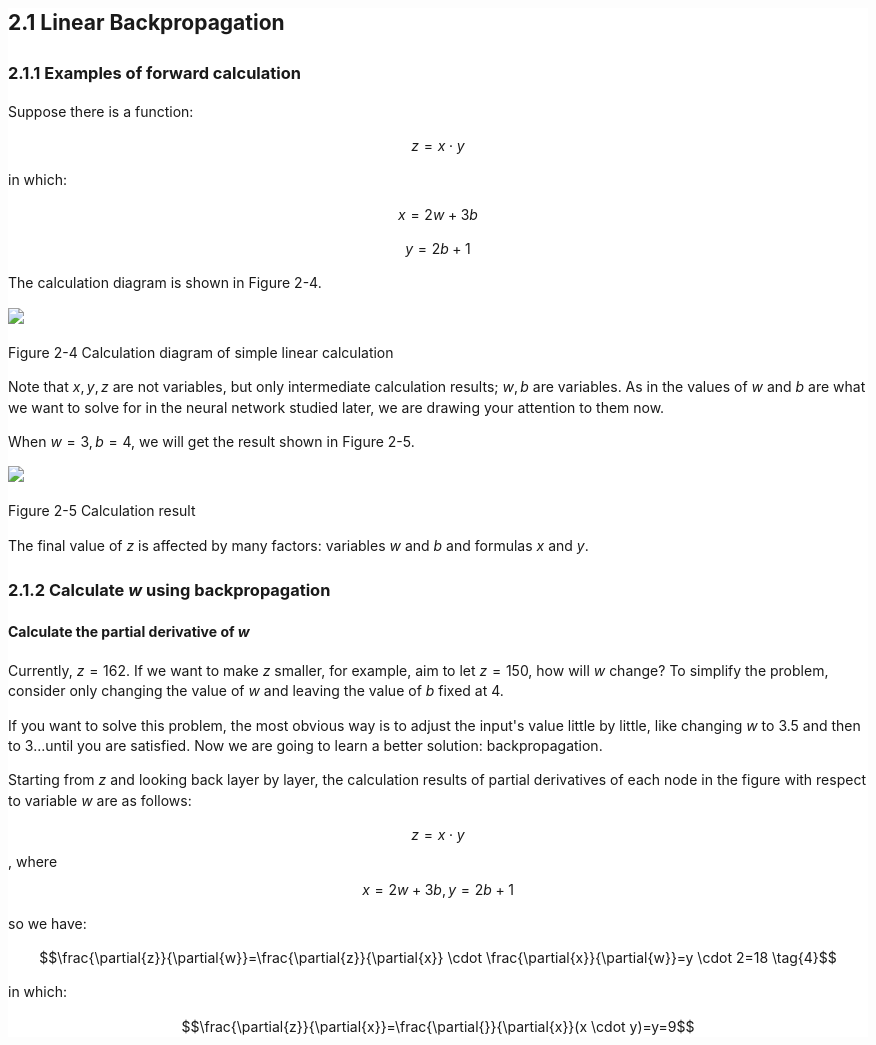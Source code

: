 

## 2.1 Linear Backpropagation

### 2.1.1 Examples of forward calculation

Suppose there is a function:

$$z = x \cdot y \tag{1}$$

in which:

$$x = 2w + 3b \tag{2}$$

$$y = 2b + 1 \tag{3}$$

The calculation diagram is shown in Figure 2-4.

![](https://aiedugithub4a2.blob.core.windows.net/a2-images/Images/2/flow1.png)

Figure 2-4 Calculation diagram of simple linear calculation

Note that $x,y,z$ are not variables, but only intermediate calculation results; $w,b$ are variables. As in the values of $w$ and $b$ are what we want to solve for in the neural network studied later, we are drawing your attention to them now. 

When $w = 3, b = 4$, we will get the result shown in Figure 2-5.

![](https://aiedugithub4a2.blob.core.windows.net/a2-images/Images/2/flow2.png)

Figure 2-5 Calculation result

The final value of $z$ is affected by many factors: variables $w$ and $b$ and formulas $x$ and $y$.

### 2.1.2 Calculate $w$ using backpropagation

#### Calculate the partial derivative of $w$

Currently, $z=162$. If we want to make $z$ smaller, for example, aim to let $z=150$, how will $w$ change? To simplify the problem, consider only changing the value of $w$ and leaving the value of $b$ fixed at $4$.

If you want to solve this problem, the most obvious way is to adjust the input's value little by little, like changing $w$ to $3.5$ and then to $3$...until you are satisfied. Now we are going to learn a better solution: backpropagation.

Starting from $z$ and looking back layer by layer, the calculation results of partial derivatives of each node in the figure with respect to variable $w$ are as follows:

$$z = x \cdot y$$, where $$x = 2w + 3b, y = 2b + 1$$

so we have:

$$\frac{\partial{z}}{\partial{w}}=\frac{\partial{z}}{\partial{x}} \cdot \frac{\partial{x}}{\partial{w}}=y \cdot 2=18 \tag{4}$$

in which:

$$\frac{\partial{z}}{\partial{x}}=\frac{\partial{}}{\partial{x}}(x \cdot y)=y=9$$

